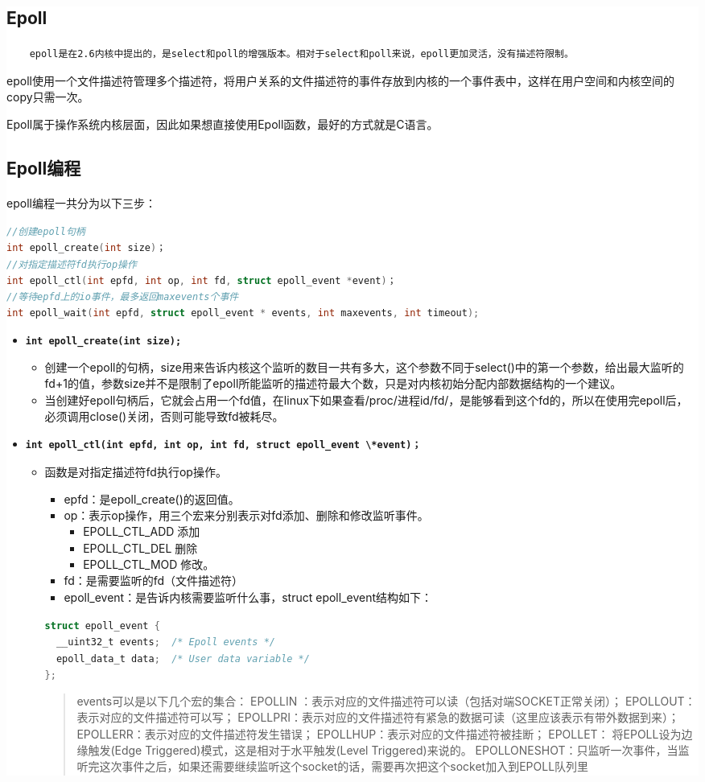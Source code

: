 ## Epoll

 		epoll是在2.6内核中提出的，是select和poll的增强版本。相对于select和poll来说，epoll更加灵活，没有描述符限制。

​		epoll使用一个文件描述符管理多个描述符，将用户关系的文件描述符的事件存放到内核的一个事件表中，这样在用户空间和内核空间的copy只需一次。

​		 Epoll属于操作系统内核层面，因此如果想直接使用Epoll函数，最好的方式就是C语言。

## Epoll编程

epoll编程一共分为以下三步：

```c
//创建epoll句柄
int epoll_create(int size)；
//对指定描述符fd执行op操作
int epoll_ctl(int epfd, int op, int fd, struct epoll_event *event)；
//等待epfd上的io事件，最多返回maxevents个事件
int epoll_wait(int epfd, struct epoll_event * events, int maxevents, int timeout);
```

- **`int epoll_create(int size);`**

  - 创建一个epoll的句柄，size用来告诉内核这个监听的数目一共有多大，这个参数不同于select()中的第一个参数，给出最大监听的fd+1的值，参数size并不是限制了epoll所能监听的描述符最大个数，只是对内核初始分配内部数据结构的一个建议。
  - 当创建好epoll句柄后，它就会占用一个fd值，在linux下如果查看/proc/进程id/fd/，是能够看到这个fd的，所以在使用完epoll后，必须调用close()关闭，否则可能导致fd被耗尽。

- **`int epoll_ctl(int epfd, int op, int fd, struct epoll_event \*event)；`**

  - 函数是对指定描述符fd执行op操作。

    - epfd：是epoll_create()的返回值。
    - op：表示op操作，用三个宏来分别表示对fd添加、删除和修改监听事件。             
      - EPOLL_CTL_ADD 添加
      - EPOLL_CTL_DEL 删除
      - EPOLL_CTL_MOD 修改。
    - fd：是需要监听的fd（文件描述符）
    - epoll_event：是告诉内核需要监听什么事，struct epoll_event结构如下：

    ```c
    struct epoll_event {
      __uint32_t events;  /* Epoll events */
      epoll_data_t data;  /* User data variable */
    };
    ```

    >events可以是以下几个宏的集合：
    >EPOLLIN ：表示对应的文件描述符可以读（包括对端SOCKET正常关闭）；
    >EPOLLOUT：表示对应的文件描述符可以写；
    >EPOLLPRI：表示对应的文件描述符有紧急的数据可读（这里应该表示有带外数据到来）；
    >EPOLLERR：表示对应的文件描述符发生错误；
    >EPOLLHUP：表示对应的文件描述符被挂断；
    >EPOLLET： 将EPOLL设为边缘触发(Edge Triggered)模式，这是相对于水平触发(Level Triggered)来说的。
    >EPOLLONESHOT：只监听一次事件，当监听完这次事件之后，如果还需要继续监听这个socket的话，需要再次把这个socket加入到EPOLL队列里
